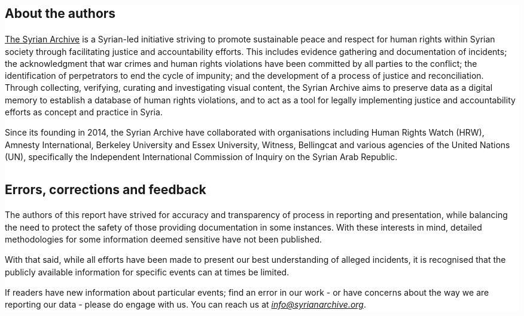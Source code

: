 ## About the authors
[The Syrian Archive](https://syrianarchive.org/en/about) is a Syrian-led initiative striving to promote sustainable peace and respect for human rights within Syrian society through facilitating justice and accountability efforts. This includes evidence gathering and documentation of incidents; the acknowledgment that war crimes and human rights violations have been committed by all parties to the conflict; the identification of perpetrators to end the cycle of impunity; and the development of a process of justice and reconciliation. Through collecting, verifying, curating and investigating visual content, the Syrian Archive aims to preserve data as a digital memory to establish a database of human rights violations, and to act as a tool for legally implementing justice and accountability efforts as concept and practice in Syria.

Since its founding in 2014, the Syrian Archive have collaborated with organisations including Human Rights Watch (HRW), Amnesty International, Berkeley University and Essex University, Witness, Bellingcat and various agencies of the United Nations (UN), specifically the Independent International Commission of Inquiry on the Syrian Arab Republic.

## Errors, corrections and feedback
The authors of this report have strived for accuracy and transparency of process in reporting and presentation, while balancing the need to protect the safety of those providing documentation in some instances. With these interests in mind, detailed methodologies for some information deemed sensitive have not been published.

With that said, while all efforts have been made to present our best understanding of alleged incidents, it is recognised that the publicly available information for specific events can at times be limited.

If readers have new information about particular events; find an error in our work - or have concerns about the way we are reporting our data - please do engage with us. You can reach us at *info@syrianarchive.org*.
